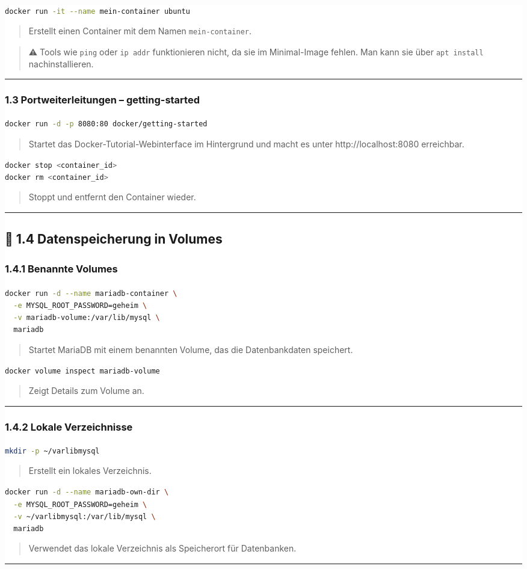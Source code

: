 ```bash
docker run -it --name mein-container ubuntu
```
> Erstellt einen Container mit dem Namen `mein-container`.

> ⚠️ Tools wie `ping` oder `ip addr` funktionieren nicht, da sie im Minimal-Image fehlen. Man kann sie über `apt install` nachinstallieren.

---

### 1.3 Portweiterleitungen – getting-started

```bash
docker run -d -p 8080:80 docker/getting-started
```
> Startet das Docker-Tutorial-Webinterface im Hintergrund und macht es unter http://localhost:8080 erreichbar.

```bash
docker stop <container_id>
docker rm <container_id>
```
> Stoppt und entfernt den Container wieder.

---

## 🔹 1.4 Datenspeicherung in Volumes

### 1.4.1 Benannte Volumes

```bash
docker run -d --name mariadb-container \
  -e MYSQL_ROOT_PASSWORD=geheim \
  -v mariadb-volume:/var/lib/mysql \
  mariadb
```
> Startet MariaDB mit einem benannten Volume, das die Datenbankdaten speichert.

```bash
docker volume inspect mariadb-volume
```
> Zeigt Details zum Volume an.

---

### 1.4.2 Lokale Verzeichnisse

```bash
mkdir -p ~/varlibmysql
```
> Erstellt ein lokales Verzeichnis.

```bash
docker run -d --name mariadb-own-dir \
  -e MYSQL_ROOT_PASSWORD=geheim \
  -v ~/varlibmysql:/var/lib/mysql \
  mariadb
```
> Verwendet das lokale Verzeichnis als Speicherort für Datenbanken.

---